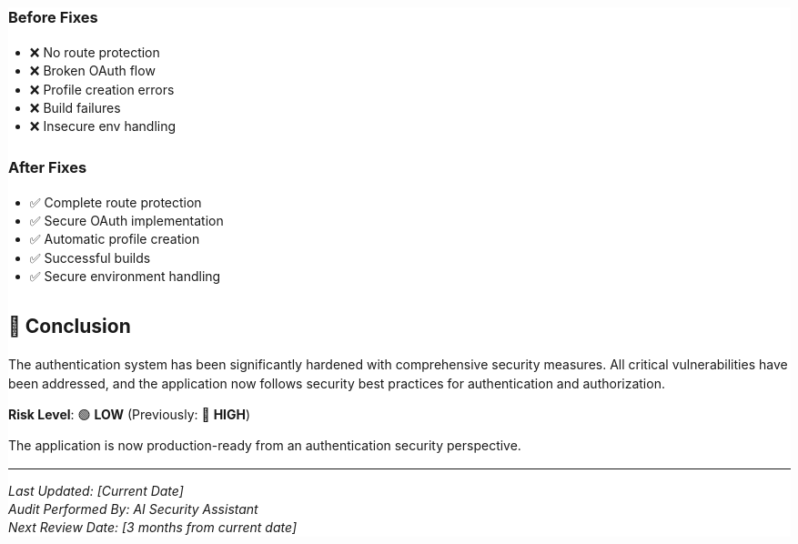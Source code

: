 ### Before Fixes
- ❌ No route protection
- ❌ Broken OAuth flow
- ❌ Profile creation errors
- ❌ Build failures
- ❌ Insecure env handling

### After Fixes
- ✅ Complete route protection
- ✅ Secure OAuth implementation
- ✅ Automatic profile creation
- ✅ Successful builds
- ✅ Secure environment handling

## 🎯 Conclusion

The authentication system has been significantly hardened with comprehensive security measures. All critical vulnerabilities have been addressed, and the application now follows security best practices for authentication and authorization.

**Risk Level**: 🟢 **LOW** (Previously: 🔴 **HIGH**)

The application is now production-ready from an authentication security perspective.

---

*Last Updated: [Current Date]*  
*Audit Performed By: AI Security Assistant*  
*Next Review Date: [3 months from current date]*